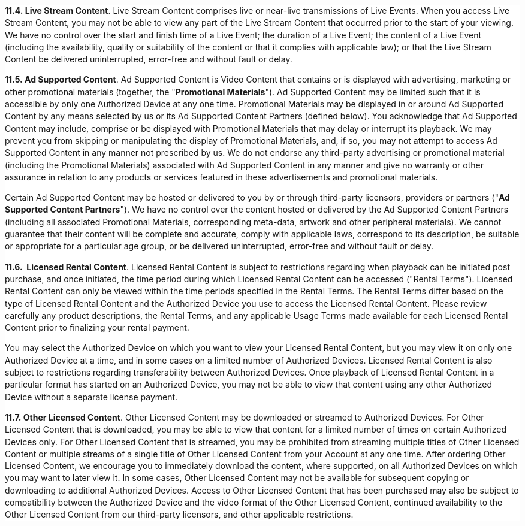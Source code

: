 **11.4. Live Stream Content**. Live Stream Content comprises live or near-live transmissions of Live Events. When you access Live Stream Content, you may not be able to view any part of the Live Stream Content that occurred prior to the start of your viewing. We have no control over the start and finish time of a Live Event; the duration of a Live Event; the content of a Live Event (including the availability, quality or suitability of the content or that it complies with applicable law); or that the Live Stream Content be delivered uninterrupted, error-free and without fault or delay.

**11.5. Ad Supported Content**. Ad Supported Content is Video Content that contains or is displayed with advertising, marketing or other promotional materials (together, the "**Promotional Materials**"). Ad Supported Content may be limited such that it is accessible by only one Authorized Device at any one time. Promotional Materials may be displayed in or around Ad Supported Content by any means selected by us or its Ad Supported Content Partners (defined below). You acknowledge that Ad Supported Content may include, comprise or be displayed with Promotional Materials that may delay or interrupt its playback. We may prevent you from skipping or manipulating the display of Promotional Materials, and, if so, you may not attempt to access Ad Supported Content in any manner not prescribed by us. We do not endorse any third-party advertising or promotional material (including the Promotional Materials) associated with Ad Supported Content in any manner and give no warranty or other assurance in relation to any products or services featured in these advertisements and promotional materials.

Certain Ad Supported Content may be hosted or delivered to you by or through third-party licensors, providers or partners ("**Ad Supported Content Partners**"). We have no control over the content hosted or delivered by the Ad Supported Content Partners (including all associated Promotional Materials, corresponding meta-data, artwork and other peripheral materials). We cannot guarantee that their content will be complete and accurate, comply with applicable laws, correspond to its description, be suitable or appropriate for a particular age group, or be delivered uninterrupted, error-free and without fault or delay.

**11.6.  Licensed Rental Content**. Licensed Rental Content is subject to restrictions regarding when playback can be initiated post purchase, and once initiated, the time period during which Licensed Rental Content can be accessed ("Rental Terms"). Licensed Rental Content can only be viewed within the time periods specified in the Rental Terms. The Rental Terms differ based on the type of Licensed Rental Content and the Authorized Device you use to access the Licensed Rental Content. Please review carefully any product descriptions, the Rental Terms, and any applicable Usage Terms made available for each Licensed Rental Content prior to finalizing your rental payment.

You may select the Authorized Device on which you want to view your Licensed Rental Content, but you may view it on only one Authorized Device at a time, and in some cases on a limited number of Authorized Devices. Licensed Rental Content is also subject to restrictions regarding transferability between Authorized Devices. Once playback of Licensed Rental Content in a particular format has started on an Authorized Device, you may not be able to view that content using any other Authorized Device without a separate license payment.

**11.7. Other Licensed Content**. Other Licensed Content may be downloaded or streamed to Authorized Devices. For Other Licensed Content that is downloaded, you may be able to view that content for a limited number of times on certain Authorized Devices only. For Other Licensed Content that is streamed, you may be prohibited from streaming multiple titles of Other Licensed Content or multiple streams of a single title of Other Licensed Content from your Account at any one time. After ordering Other Licensed Content, we encourage you to immediately download the content, where supported, on all Authorized Devices on which you may want to later view it. In some cases, Other Licensed Content may not be available for subsequent copying or downloading to additional Authorized Devices. Access to Other Licensed Content that has been purchased may also be subject to compatibility between the Authorized Device and the video format of the Other Licensed Content, continued availability to the Other Licensed Content from our third-party licensors, and other applicable restrictions.
